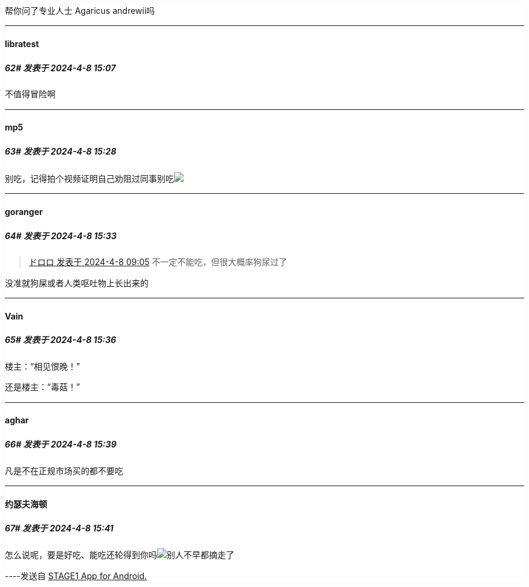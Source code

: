 帮你问了专业人士</blockquote>
Agaricus andrewii吗


*****

####  libratest  
##### 62#       发表于 2024-4-8 15:07

不值得冒险啊


*****

####  mp5  
##### 63#       发表于 2024-4-8 15:28

别吃，记得拍个视频证明自己劝阻过同事别吃<img src="https://static.saraba1st.com/image/smiley/face2017/001.png" referrerpolicy="no-referrer">


*****

####  goranger  
##### 64#       发表于 2024-4-8 15:33

<blockquote><a href="httphttps://bbs.saraba1st.com/2b/forum.php?mod=redirect&amp;goto=findpost&amp;pid=64521091&amp;ptid=2178966" target="_blank">ドロロ 发表于 2024-4-8 09:05</a>
不一定不能吃，但很大概率狗尿过了</blockquote>
没准就狗屎或者人类呕吐物上长出来的


*****

####  Vain  
##### 65#       发表于 2024-4-8 15:36

楼主：“相见恨晚！”

还是楼主：“毒菇！”

*****

####  aghar  
##### 66#       发表于 2024-4-8 15:39

凡是不在正规市场买的都不要吃

*****

####  约瑟夫海顿  
##### 67#       发表于 2024-4-8 15:41

怎么说呢，要是好吃、能吃还轮得到你吗<img src="https://static.saraba1st.com/image/smiley/face2017/037.png" referrerpolicy="no-referrer">别人不早都摘走了

----发送自 [STAGE1 App for Android.](http://stage1.5j4m.com/?1.37)
